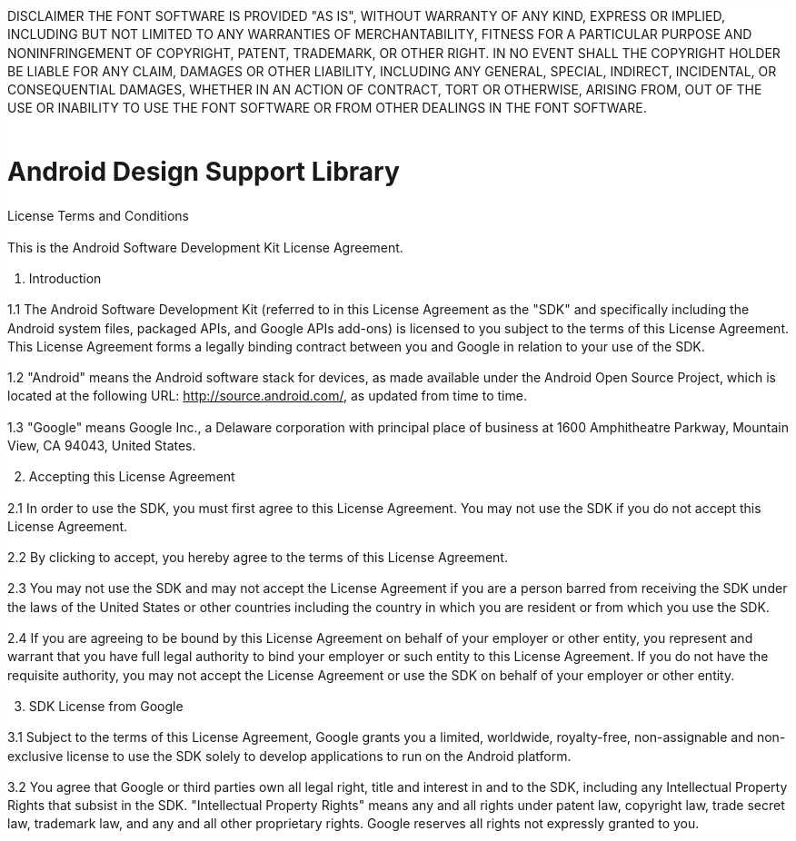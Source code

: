 DISCLAIMER
THE FONT SOFTWARE IS PROVIDED "AS IS", WITHOUT WARRANTY OF ANY KIND,
EXPRESS OR IMPLIED, INCLUDING BUT NOT LIMITED TO ANY WARRANTIES OF
MERCHANTABILITY, FITNESS FOR A PARTICULAR PURPOSE AND NONINFRINGEMENT
OF COPYRIGHT, PATENT, TRADEMARK, OR OTHER RIGHT. IN NO EVENT SHALL THE
COPYRIGHT HOLDER BE LIABLE FOR ANY CLAIM, DAMAGES OR OTHER LIABILITY,
INCLUDING ANY GENERAL, SPECIAL, INDIRECT, INCIDENTAL, OR CONSEQUENTIAL
DAMAGES, WHETHER IN AN ACTION OF CONTRACT, TORT OR OTHERWISE, ARISING
FROM, OUT OF THE USE OR INABILITY TO USE THE FONT SOFTWARE OR FROM
OTHER DEALINGS IN THE FONT SOFTWARE.

Android Design Support Library
==============================
License Terms and Conditions

This is the Android Software Development Kit License Agreement.

1. Introduction

1.1 The Android Software Development Kit (referred to in this License Agreement as the
"SDK" and specifically including the Android system files, packaged APIs, and Google APIs
add-ons) is licensed to you subject to the terms of this License Agreement. This License
Agreement forms a legally binding contract between you and Google in relation to your use
of the SDK.

1.2 "Android" means the Android software stack for devices, as made available under the
Android Open Source Project, which is located at the following URL:
http://source.android.com/, as updated from time to time.

1.3 "Google" means Google Inc., a Delaware corporation with principal place of business
at 1600 Amphitheatre Parkway, Mountain View, CA 94043, United States.


2. Accepting this License Agreement

2.1 In order to use the SDK, you must first agree to this License Agreement. You may not
use the SDK if you do not accept this License Agreement.

2.2 By clicking to accept, you hereby agree to the terms of this License Agreement.

2.3 You may not use the SDK and may not accept the License Agreement if you are a person
barred from receiving the SDK under the laws of the United States or other countries
including the country in which you are resident or from which you use the SDK.

2.4 If you are agreeing to be bound by this License Agreement on behalf of your employer
or other entity, you represent and warrant that you have full legal authority to bind your
employer or such entity to this License Agreement. If you do not have the requisite
authority, you may not accept the License Agreement or use the SDK on behalf of your
employer or other entity.


3. SDK License from Google

3.1 Subject to the terms of this License Agreement, Google grants you a limited,
worldwide, royalty-free, non-assignable and non-exclusive license to use the SDK solely to
develop applications to run on the Android platform.

3.2 You agree that Google or third parties own all legal right, title and interest in and
to the SDK, including any Intellectual Property Rights that subsist in the SDK.
"Intellectual Property Rights" means any and all rights under patent law, copyright law,
trade secret law, trademark law, and any and all other proprietary rights. Google reserves
all rights not expressly granted to you.
